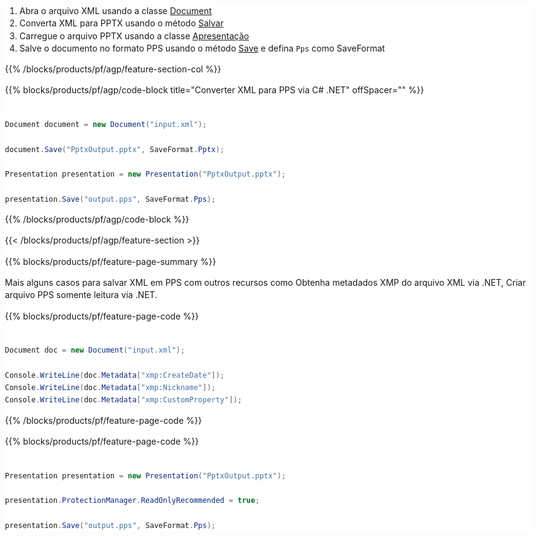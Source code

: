 1. Abra o arquivo XML usando a classe [Document](https://reference.aspose.com/pdf/net/aspose.pdf/document)
2. Converta XML para PPTX usando o método [Salvar](https://reference.aspose.com/pdf/net/aspose.pdf.document/save/methods/5)
3. Carregue o arquivo PPTX usando a classe [Apresentação](https://reference.aspose.com/slides/net/aspose.slides/presentation)
4. Salve o documento no formato PPS usando o método [Save](https://reference.aspose.com/slides/net/aspose.slides.presentation/save/methods/5) e defina `Pps` como SaveFormat



{{% /blocks/products/pf/agp/feature-section-col %}}

{{% blocks/products/pf/agp/code-block title="Converter XML para PPS via C# .NET" offSpacer="" %}}


```cs

Document document = new Document("input.xml");
 
document.Save("PptxOutput.pptx", SaveFormat.Pptx); 

Presentation presentation = new Presentation("PptxOutput.pptx");

presentation.Save("output.pps", SaveFormat.Pps);   
```



{{% /blocks/products/pf/agp/code-block %}}

{{< /blocks/products/pf/agp/feature-section >}}

{{% blocks/products/pf/feature-page-summary %}}

Mais alguns casos para salvar XML em PPS com outros recursos como Obtenha metadados XMP do arquivo XML via .NET, Criar arquivo PPS somente leitura via .NET.

{{% blocks/products/pf/feature-page-code %}}



```cs

Document doc = new Document("input.xml");

Console.WriteLine(doc.Metadata["xmp:CreateDate"]);
Console.WriteLine(doc.Metadata["xmp:Nickname"]);
Console.WriteLine(doc.Metadata["xmp:CustomProperty"]);
```



{{% /blocks/products/pf/feature-page-code %}}

{{% blocks/products/pf/feature-page-code %}}



```cs

Presentation presentation = new Presentation("PptxOutput.pptx");

presentation.ProtectionManager.ReadOnlyRecommended = true;

presentation.Save("output.pps", SaveFormat.Pps);     
```
